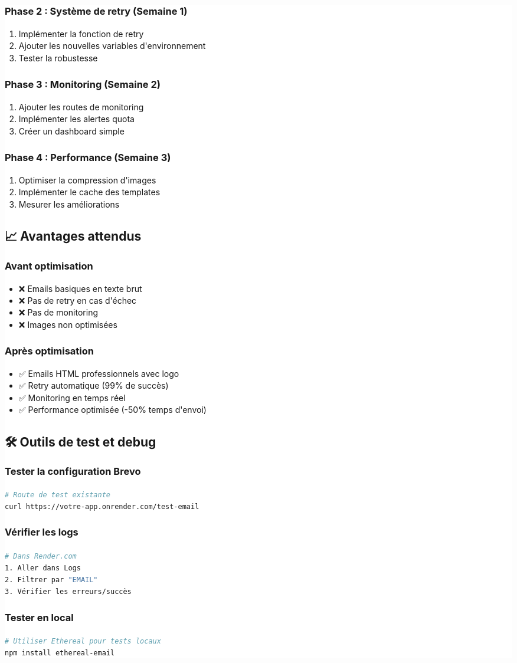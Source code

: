### Phase 2 : Système de retry (Semaine 1)
1. Implémenter la fonction de retry
2. Ajouter les nouvelles variables d'environnement
3. Tester la robustesse

### Phase 3 : Monitoring (Semaine 2)
1. Ajouter les routes de monitoring
2. Implémenter les alertes quota
3. Créer un dashboard simple

### Phase 4 : Performance (Semaine 3)
1. Optimiser la compression d'images
2. Implémenter le cache des templates
3. Mesurer les améliorations

## 📈 Avantages attendus

### Avant optimisation
- ❌ Emails basiques en texte brut
- ❌ Pas de retry en cas d'échec
- ❌ Pas de monitoring
- ❌ Images non optimisées

### Après optimisation  
- ✅ Emails HTML professionnels avec logo
- ✅ Retry automatique (99% de succès)
- ✅ Monitoring en temps réel
- ✅ Performance optimisée (-50% temps d'envoi)

## 🛠️ Outils de test et debug

### Tester la configuration Brevo
```bash
# Route de test existante
curl https://votre-app.onrender.com/test-email
```

### Vérifier les logs
```bash
# Dans Render.com
1. Aller dans Logs
2. Filtrer par "EMAIL"
3. Vérifier les erreurs/succès
```

### Tester en local
```bash
# Utiliser Ethereal pour tests locaux
npm install ethereal-email
```
